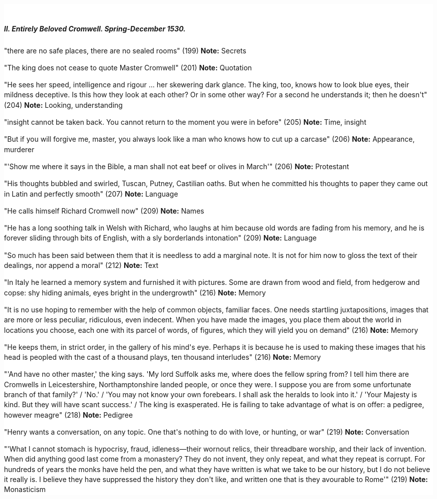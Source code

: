 <br>


##### II. Entirely Beloved Cromwell. *Spring-December 1530*.

"there are no safe places, there are no sealed rooms" (199) **Note:** Secrets

"The king does not cease to quote Master Cromwell" (201) **Note:** Quotation

"He sees her speed, intelligence and rigour ... her skewering dark glance. The king, too, knows how to look blue eyes, their mildness deceptive. Is this how they look at each other? Or in some other way? For a second he understands it; then he doesn't" (204) **Note:** Looking, understanding

"insight cannot be taken back. You cannot return to the moment you were in before" (205) **Note:** Time, insight

"But if you will forgive me, master, you always look like a man who knows how to cut up a carcase" (206) **Note:** Appearance, murderer

"'Show me where it says in the Bible, a man shall not eat beef or olives in March'" (206) **Note:** Protestant

"His thoughts bubbled and swirled, Tuscan, Putney, Castilian oaths. But when he committed his thoughts to paper they came out in Latin and perfectly smooth" (207) **Note:** Language

"He calls himself Richard Cromwell now" (209) **Note:** Names

"He has a long soothing talk in Welsh with Richard, who laughs at him because old words are fading from his memory, and he is forever sliding through bits of English, with a sly borderlands intonation" (209) **Note:** Language

"So much has been said between them that it is needless to add a marginal note. It is not for him now to gloss the text of their dealings, nor append a moral" (212) **Note:** Text

"In Italy he learned a memory system and furnished it with pictures. Some are drawn from wood and field, from hedgerow and copse: shy hiding animals, eyes bright in the undergrowth" (216) **Note:** Memory

"It is no use hoping to remember with the help of common objects, familiar faces. One needs startling juxtapositions, images that are more or less peculiar, ridiculous, even indecent. When you have made the images, you place them about the world in locations you choose, each one with its parcel of words, of figures, which they will yield you on demand" (216) **Note:** Memory

"He keeps them, in strict order, in the gallery of his mind's eye. Perhaps it is because he is used to making these images that his head is peopled with the cast of a thousand plays, ten thousand interludes" (216) **Note:** Memory

"'And have no other master,' the king says. 'My lord Suffolk asks me, where does the fellow spring from? I tell him there are Cromwells in Leicestershire, Northamptonshire landed people, or once they were. I suppose you are from some unfortunate branch of that family?' / 'No.' / 'You may not know your own forebears. I shall ask the heralds to look into it.' / 'Your Majesty is kind. But they will have scant success.' / The king is exasperated. He is failing to take advantage of what is on offer: a pedigree, however meagre" (218) **Note:** Pedigree

"Henry wants a conversation, on any topic. One that's nothing to do with love, or hunting, or war" (219) **Note:** Conversation

"'What I cannot stomach is hypocrisy, fraud, idleness—their wornout relics, their threadbare worship, and their lack of invention. When did anything good last come from a monastery? They do not invent, they only repeat, and what they repeat is corrupt. For hundreds of years the monks have held the pen, and what they have written is what we take to be our history, but I do not believe it really is. I believe they have suppressed the history they don't like, and written one that is they avourable to Rome'" (219) **Note:** Monasticism
